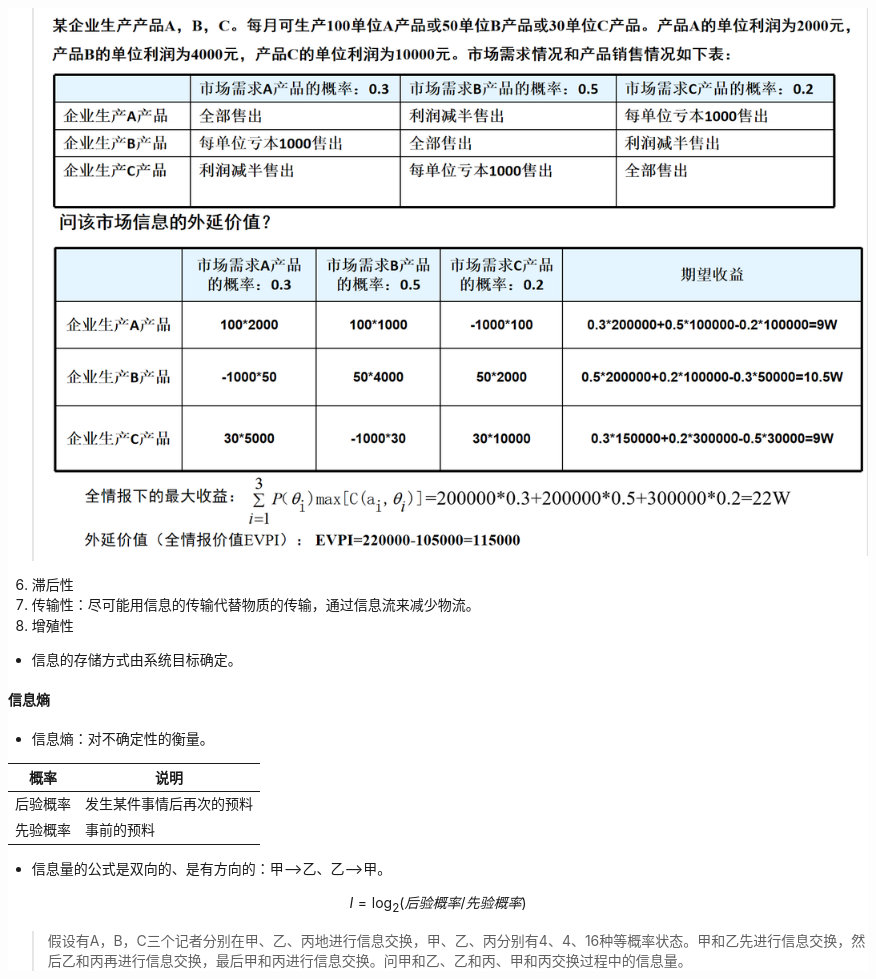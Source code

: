 > <img src="../../pictures/Snipaste_2023-06-04_17-13-14.png" width="1200"/>

6. 滞后性
7. 传输性：尽可能用信息的传输代替物质的传输，通过信息流来减少物流。
8. 增殖性

- 信息的存储方式由系统目标确定。

#### 信息熵

- 信息熵：对不确定性的衡量。

| 概率     | 说明                     |
| -------- | ------------------------ |
| 后验概率 | 发生某件事情后再次的预料 |
| 先验概率 | 事前的预料               |

-  信息量的公式是双向的、是有方向的：甲-->乙、乙-->甲。

$$
I = \log_{2}{(后验概率/先验概率)}
$$

> 假设有A，B，C三个记者分别在甲、乙、丙地进行信息交换，甲、乙、丙分别有4、4、16种等概率状态。甲和乙先进行信息交换，然后乙和丙再进行信息交换，最后甲和丙进行信息交换。问甲和乙、乙和丙、甲和丙交换过程中的信息量。
>